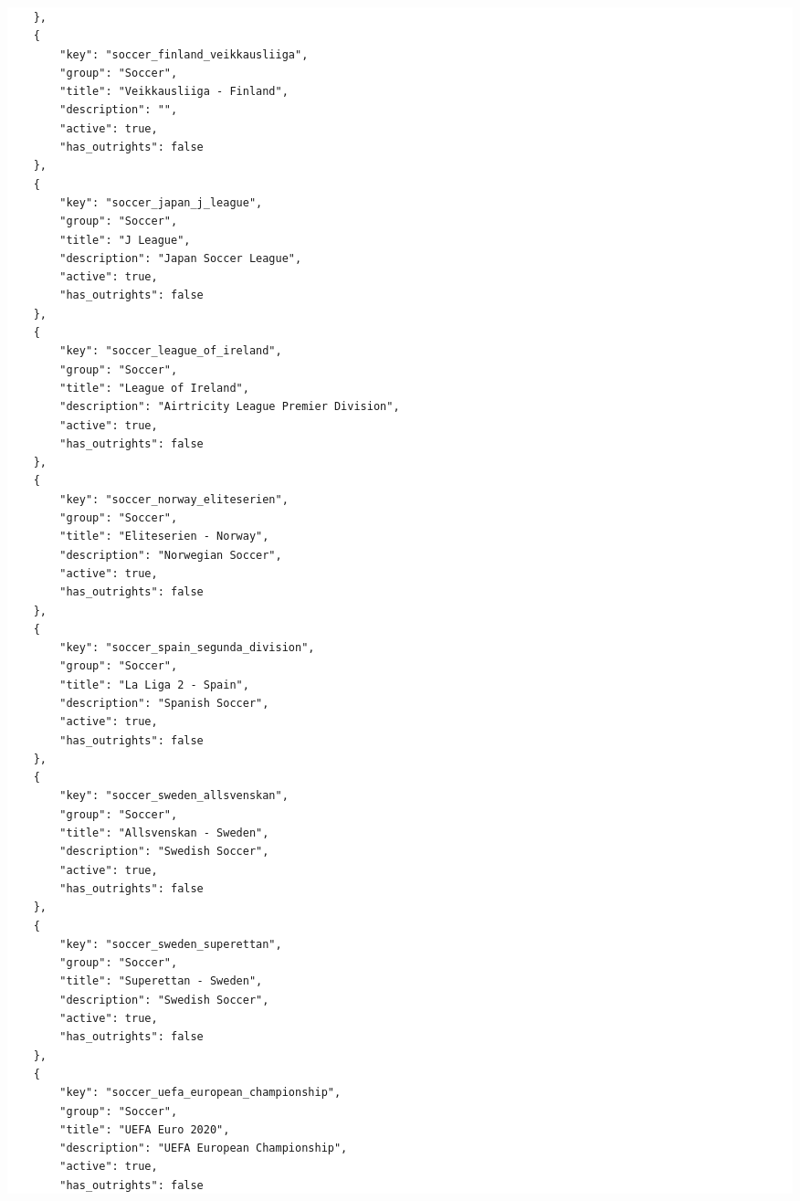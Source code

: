         },
        {
            "key": "soccer_finland_veikkausliiga",
            "group": "Soccer",
            "title": "Veikkausliiga - Finland",
            "description": "",
            "active": true,
            "has_outrights": false
        },
        {
            "key": "soccer_japan_j_league",
            "group": "Soccer",
            "title": "J League",
            "description": "Japan Soccer League",
            "active": true,
            "has_outrights": false
        },
        {
            "key": "soccer_league_of_ireland",
            "group": "Soccer",
            "title": "League of Ireland",
            "description": "Airtricity League Premier Division",
            "active": true,
            "has_outrights": false
        },
        {
            "key": "soccer_norway_eliteserien",
            "group": "Soccer",
            "title": "Eliteserien - Norway",
            "description": "Norwegian Soccer",
            "active": true,
            "has_outrights": false
        },
        {
            "key": "soccer_spain_segunda_division",
            "group": "Soccer",
            "title": "La Liga 2 - Spain",
            "description": "Spanish Soccer",
            "active": true,
            "has_outrights": false
        },
        {
            "key": "soccer_sweden_allsvenskan",
            "group": "Soccer",
            "title": "Allsvenskan - Sweden",
            "description": "Swedish Soccer",
            "active": true,
            "has_outrights": false
        },
        {
            "key": "soccer_sweden_superettan",
            "group": "Soccer",
            "title": "Superettan - Sweden",
            "description": "Swedish Soccer",
            "active": true,
            "has_outrights": false
        },
        {
            "key": "soccer_uefa_european_championship",
            "group": "Soccer",
            "title": "UEFA Euro 2020",
            "description": "UEFA European Championship",
            "active": true,
            "has_outrights": false